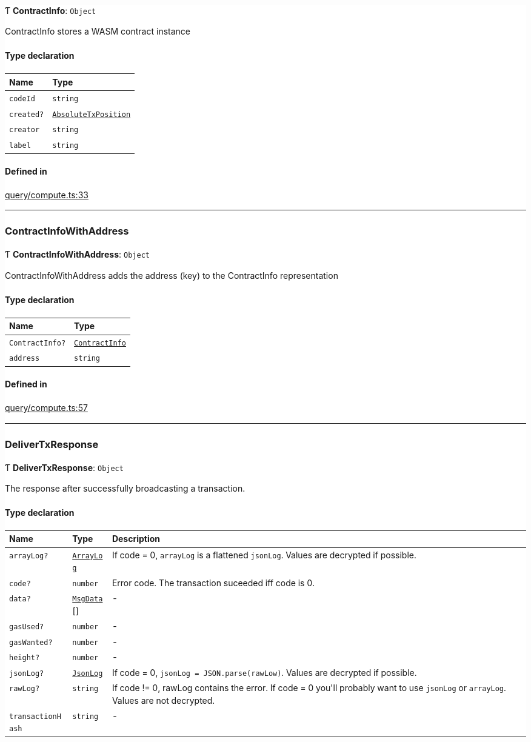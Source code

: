 Ƭ **ContractInfo**: `Object`

ContractInfo stores a WASM contract instance

#### Type declaration

| Name | Type |
| :------ | :------ |
| `codeId` | `string` |
| `created?` | [`AbsoluteTxPosition`](modules.md#absolutetxposition) |
| `creator` | `string` |
| `label` | `string` |

#### Defined in

[query/compute.ts:33](https://github.com/scrtlabs/secret.js/blob/839fe3d/src/query/compute.ts#L33)

___

### ContractInfoWithAddress

Ƭ **ContractInfoWithAddress**: `Object`

ContractInfoWithAddress adds the address (key) to the ContractInfo representation

#### Type declaration

| Name | Type |
| :------ | :------ |
| `ContractInfo?` | [`ContractInfo`](modules.md#contractinfo) |
| `address` | `string` |

#### Defined in

[query/compute.ts:57](https://github.com/scrtlabs/secret.js/blob/839fe3d/src/query/compute.ts#L57)

___

### DeliverTxResponse

Ƭ **DeliverTxResponse**: `Object`

The response after successfully broadcasting a transaction.

#### Type declaration

| Name | Type | Description |
| :------ | :------ | :------ |
| `arrayLog?` | [`ArrayLog`](modules.md#arraylog) | If code = 0, `arrayLog` is a flattened `jsonLog`. Values are decrypted if possible. |
| `code?` | `number` | Error code. The transaction suceeded iff code is 0. |
| `data?` | [`MsgData`](modules.md#msgdata)[] | - |
| `gasUsed?` | `number` | - |
| `gasWanted?` | `number` | - |
| `height?` | `number` | - |
| `jsonLog?` | [`JsonLog`](modules.md#jsonlog) | If code = 0, `jsonLog = JSON.parse(rawLow)`. Values are decrypted if possible. |
| `rawLog?` | `string` | If code != 0, rawLog contains the error.  If code = 0 you'll probably want to use `jsonLog` or `arrayLog`. Values are not decrypted. |
| `transactionHash` | `string` | - |
